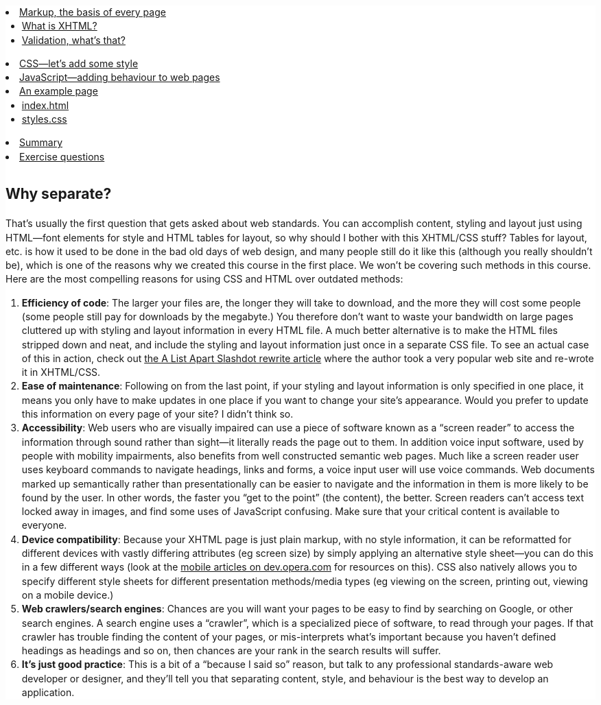 <li><a href="#markup">Markup, the basis of every page</a>
<ul><li><a href="#xhtml">What is XHTML?</a></li>
<li><a href="#validation">Validation, what’s that?</a></li></ul>
</li>

<li><a href="#css">CSS—let’s add some style</a></li>

<li><a href="#javascript">JavaScript—adding behaviour to web pages</a></li>

<li><a href="#example">An example page</a>
<ul><li><a href="#index">index.html</a></li>
<li><a href="#styles">styles.css</a></li></ul>
</li>

<li><a href="#summary">Summary</a></li>

<li><a href="#exercises">Exercise questions</a></li>

</ul>

<h2 id="whyseparate">Why separate?</h2>
<p>That’s usually the first question that gets asked about web standards.  You can accomplish content, styling and layout just using HTML—font elements for style and HTML tables for layout, so why should I bother with this XHTML/CSS stuff? Tables for layout, etc. is how it used to be done in the bad old days of web design, and many people still do it like this (although you really shouldn’t be), which is one of the reasons why we created this course in the first place. We won’t be covering such methods in this course. Here are the most compelling reasons for using CSS and HTML over outdated methods: </p>
<ol>
<li><strong>Efficiency of code</strong>:  The larger your files are, the longer they will take to download, and the more they will cost some people (some people still pay for downloads by the megabyte.) You therefore don’t want to waste your bandwidth on large pages cluttered up with styling and layout information in every HTML file. A much better alternative is to make the HTML files stripped down and neat, and include the styling and layout information just once in a separate CSS file. To see an actual case of this in action, check out <a href="http://www.alistapart.com/articles/slashdot/">the A List Apart Slashdot rewrite article</a>  where the author took a very popular web site and re-wrote it in XHTML/CSS. </li>
<li><strong>Ease of maintenance</strong>:  Following on from the last point, if your styling and layout information is only specified in one place, it means you only have to make updates in one place if you want to change your site’s appearance. Would you prefer to update this information on every page of your site? I didn’t think so. </li>
<li><strong>Accessibility</strong>: Web users who are visually impaired can use a piece of software known as a “screen reader” to access the information through sound rather than sight—it literally reads the page out to them. In addition voice input software, used by people with mobility impairments, also benefits from well constructed semantic web pages. Much like a screen reader user uses keyboard commands to navigate headings, links and forms, a voice input user will use voice commands. Web documents  marked up semantically rather than presentationally can be easier to navigate and the information in them is more likely to be found by the user.  In other words, the faster you “get to the point” (the content), the better.  Screen readers can’t access text locked away in images, and find some uses of JavaScript confusing.  Make sure that your critical content is available to everyone. </li>
<li><strong>Device compatibility</strong>:  Because your XHTML page is just plain markup, with no style information, it can be reformatted for different devices with vastly differing attributes (eg screen size) by simply applying an alternative style sheet—you can do this in a few different ways (look at the <a href="http://dev.opera.com/articles/mobile/">mobile articles on dev.opera.com</a> for resources on this).  CSS also natively allows you to specify different style sheets for different presentation methods/media types (eg viewing on the screen, printing out, viewing on a mobile device.) </li>
<li><strong>Web crawlers/search engines</strong>:  Chances are you will want your pages to be easy to find by searching on Google, or other search engines.  A search engine uses a “crawler”, which is a specialized piece of software, to read through your pages.  If that crawler has trouble finding the content of your pages, or mis-interprets what’s important because you haven’t defined headings as headings and so on, then chances are your rank in the search results will suffer. </li>
<li><strong>It’s just good practice</strong>:  This is a bit of a “because I said so” reason, but talk to any professional standards-aware web developer or designer, and they’ll tell you that separating content, style, and behaviour is the best way to develop an application.</li>
</ol>